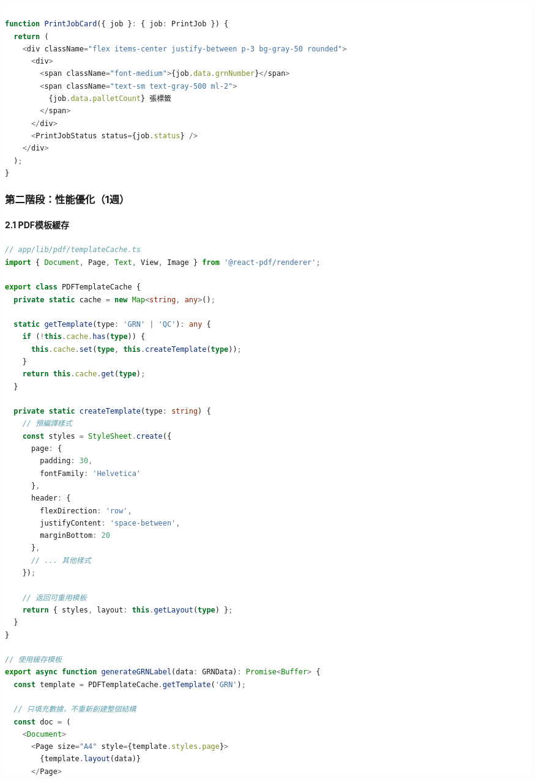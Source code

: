```typescript

function PrintJobCard({ job }: { job: PrintJob }) {
  return (
    <div className="flex items-center justify-between p-3 bg-gray-50 rounded">
      <div>
        <span className="font-medium">{job.data.grnNumber}</span>
        <span className="text-sm text-gray-500 ml-2">
          {job.data.palletCount} 張標籤
        </span>
      </div>
      <PrintJobStatus status={job.status} />
    </div>
  );
}
```

### 第二階段：性能優化（1週）

#### 2.1 PDF模板緩存
```typescript
// app/lib/pdf/templateCache.ts
import { Document, Page, Text, View, Image } from '@react-pdf/renderer';

export class PDFTemplateCache {
  private static cache = new Map<string, any>();
  
  static getTemplate(type: 'GRN' | 'QC'): any {
    if (!this.cache.has(type)) {
      this.cache.set(type, this.createTemplate(type));
    }
    return this.cache.get(type);
  }
  
  private static createTemplate(type: string) {
    // 預編譯樣式
    const styles = StyleSheet.create({
      page: {
        padding: 30,
        fontFamily: 'Helvetica'
      },
      header: {
        flexDirection: 'row',
        justifyContent: 'space-between',
        marginBottom: 20
      },
      // ... 其他樣式
    });
    
    // 返回可重用模板
    return { styles, layout: this.getLayout(type) };
  }
}

// 使用緩存模板
export async function generateGRNLabel(data: GRNData): Promise<Buffer> {
  const template = PDFTemplateCache.getTemplate('GRN');
  
  // 只填充數據，不重新創建整個結構
  const doc = (
    <Document>
      <Page size="A4" style={template.styles.page}>
        {template.layout(data)}
      </Page>
```